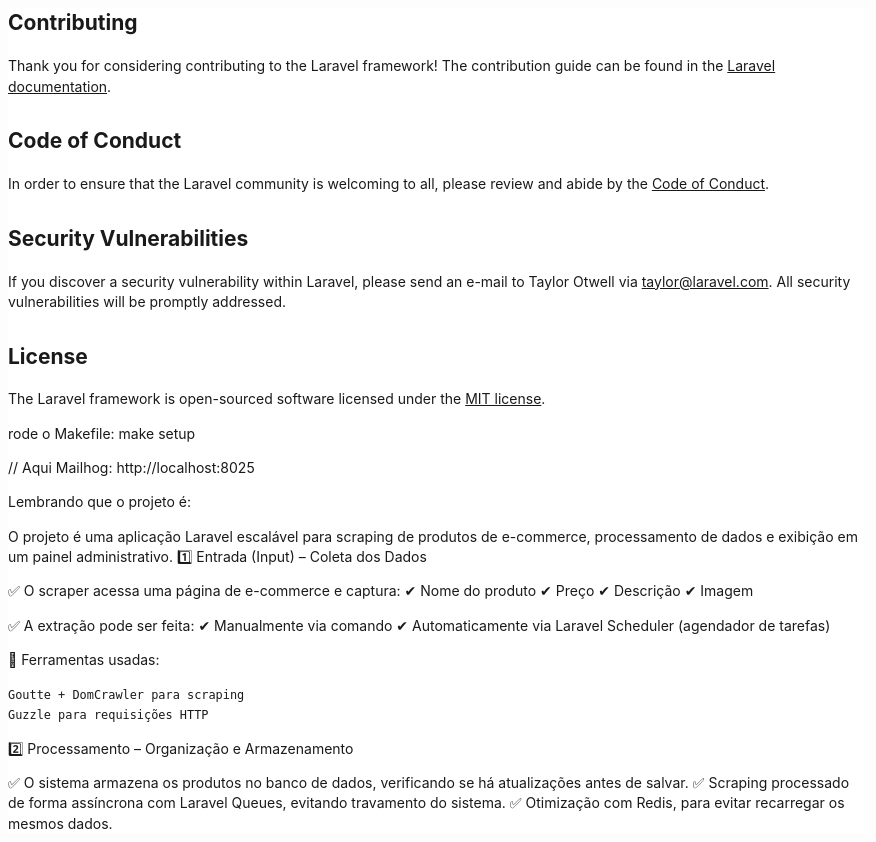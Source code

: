 ## Contributing

Thank you for considering contributing to the Laravel framework! The contribution guide can be found in the [Laravel documentation](https://laravel.com/docs/contributions).

## Code of Conduct

In order to ensure that the Laravel community is welcoming to all, please review and abide by the [Code of Conduct](https://laravel.com/docs/contributions#code-of-conduct).

## Security Vulnerabilities

If you discover a security vulnerability within Laravel, please send an e-mail to Taylor Otwell via [taylor@laravel.com](mailto:taylor@laravel.com). All security vulnerabilities will be promptly addressed.

## License

The Laravel framework is open-sourced software licensed under the [MIT license](https://opensource.org/licenses/MIT).

rode o Makefile:
make setup

// Aqui Mailhog:
http://localhost:8025


Lembrando que o projeto é:

O projeto é uma aplicação Laravel escalável para scraping de produtos de e-commerce, processamento de dados e exibição em um painel administrativo.
1️⃣ Entrada (Input) – Coleta dos Dados

✅ O scraper acessa uma página de e-commerce e captura:
✔ Nome do produto
✔ Preço
✔ Descrição
✔ Imagem

✅ A extração pode ser feita:
✔ Manualmente via comando
✔ Automaticamente via Laravel Scheduler (agendador de tarefas)

📌 Ferramentas usadas:

    Goutte + DomCrawler para scraping
    Guzzle para requisições HTTP

2️⃣ Processamento – Organização e Armazenamento

✅ O sistema armazena os produtos no banco de dados, verificando se há atualizações antes de salvar.
✅ Scraping processado de forma assíncrona com Laravel Queues, evitando travamento do sistema.
✅ Otimização com Redis, para evitar recarregar os mesmos dados.

